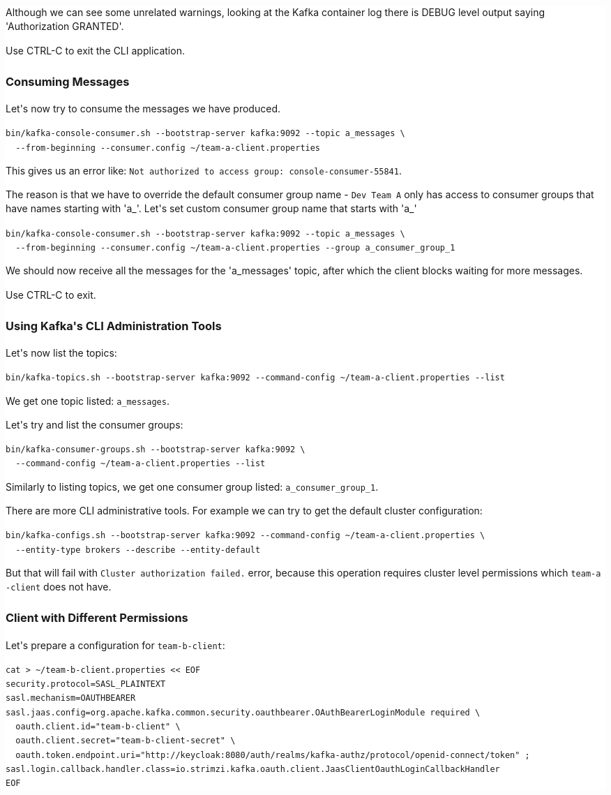 Although we can see some unrelated warnings, looking at the Kafka container log there is DEBUG level output saying 'Authorization GRANTED'.

Use CTRL-C to exit the CLI application.


### Consuming Messages

Let's now try to consume the messages we have produced.

    bin/kafka-console-consumer.sh --bootstrap-server kafka:9092 --topic a_messages \
      --from-beginning --consumer.config ~/team-a-client.properties

This gives us an error like: `Not authorized to access group: console-consumer-55841`.

The reason is that we have to override the default consumer group name - `Dev Team A` only has access to consumer groups that have names starting with 'a_'.
Let's set custom consumer group name that starts with 'a_'

    bin/kafka-console-consumer.sh --bootstrap-server kafka:9092 --topic a_messages \
      --from-beginning --consumer.config ~/team-a-client.properties --group a_consumer_group_1

We should now receive all the messages for the 'a_messages' topic, after which the client blocks waiting for more messages.

Use CTRL-C to exit.


### Using Kafka's CLI Administration Tools

Let's now list the topics:

    bin/kafka-topics.sh --bootstrap-server kafka:9092 --command-config ~/team-a-client.properties --list
    
We get one topic listed: `a_messages`.

Let's try and list the consumer groups:

    bin/kafka-consumer-groups.sh --bootstrap-server kafka:9092 \
      --command-config ~/team-a-client.properties --list

Similarly to listing topics, we get one consumer group listed: `a_consumer_group_1`.

There are more CLI administrative tools. For example we can try to get the default cluster configuration:

    bin/kafka-configs.sh --bootstrap-server kafka:9092 --command-config ~/team-a-client.properties \
      --entity-type brokers --describe --entity-default

But that will fail with `Cluster authorization failed.` error, because this operation requires cluster level permissions which `team-a-client` does not have.


### Client with Different Permissions

Let's prepare a configuration for `team-b-client`:

```
cat > ~/team-b-client.properties << EOF
security.protocol=SASL_PLAINTEXT
sasl.mechanism=OAUTHBEARER
sasl.jaas.config=org.apache.kafka.common.security.oauthbearer.OAuthBearerLoginModule required \
  oauth.client.id="team-b-client" \
  oauth.client.secret="team-b-client-secret" \
  oauth.token.endpoint.uri="http://keycloak:8080/auth/realms/kafka-authz/protocol/openid-connect/token" ;
sasl.login.callback.handler.class=io.strimzi.kafka.oauth.client.JaasClientOauthLoginCallbackHandler
EOF
```
